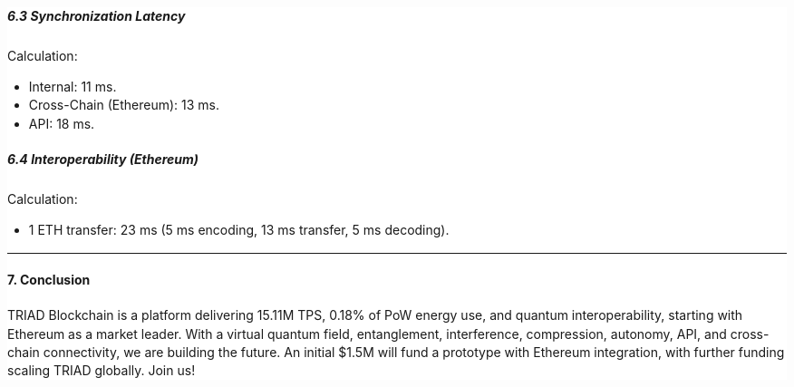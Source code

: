 ##### 6.3 Synchronization Latency
Calculation:  
- Internal: 11 ms.  
- Cross-Chain (Ethereum): 13 ms.  
- API: 18 ms.

##### 6.4 Interoperability (Ethereum)
Calculation:  
- 1 ETH transfer: 23 ms (5 ms encoding, 13 ms transfer, 5 ms decoding).

---

#### 7. Conclusion
TRIAD Blockchain is a platform delivering 15.11M TPS, 0.18% of PoW energy use, and quantum interoperability, starting with Ethereum as a market leader. With a virtual quantum field, entanglement, interference, compression, autonomy, API, and cross-chain connectivity, we are building the future. An initial $1.5M will fund a prototype with Ethereum integration, with further funding scaling TRIAD globally. Join us!
